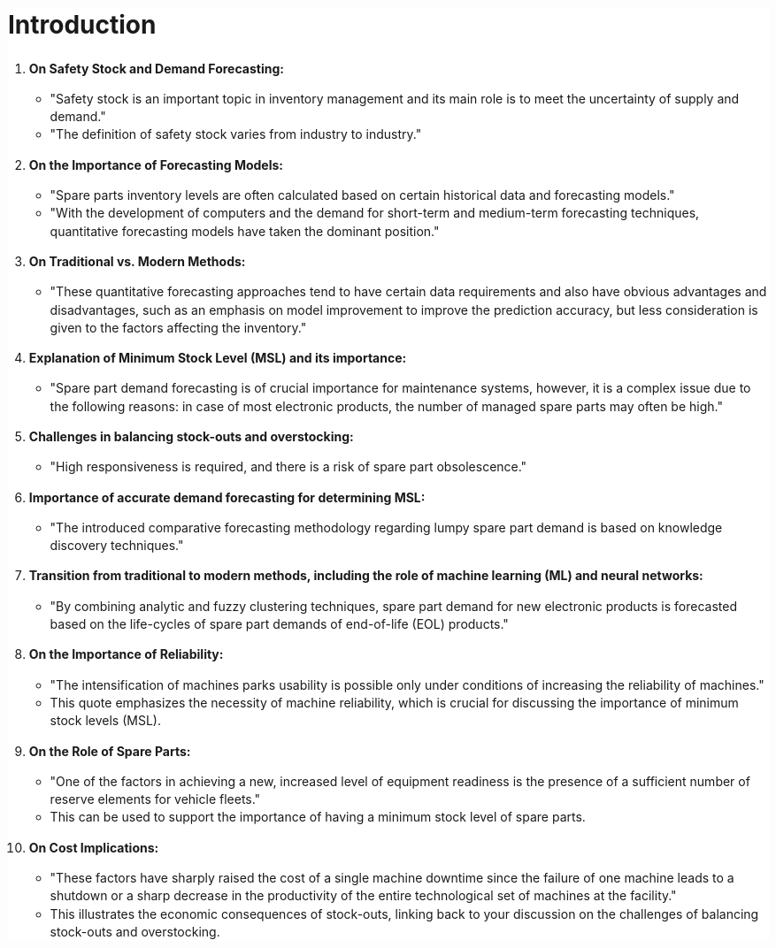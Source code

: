 # Introduction

1. **On Safety Stock and Demand Forecasting:**
    
    - "Safety stock is an important topic in inventory management and its main role is to meet the uncertainty of supply and demand."
    - "The definition of safety stock varies from industry to industry."
2. **On the Importance of Forecasting Models:**
    
    - "Spare parts inventory levels are often calculated based on certain historical data and forecasting models."
    - "With the development of computers and the demand for short-term and medium-term forecasting techniques, quantitative forecasting models have taken the dominant position."
3. **On Traditional vs. Modern Methods:**
    
    - "These quantitative forecasting approaches tend to have certain data requirements and also have obvious advantages and disadvantages, such as an emphasis on model improvement to improve the prediction accuracy, but less consideration is given to the factors affecting the inventory."

1. **Explanation of Minimum Stock Level (MSL) and its importance:**

	- "Spare part demand forecasting is of crucial importance for maintenance systems, however, it is a complex issue due to the following reasons: in case of most electronic products, the number of managed spare parts may often be high."

2. **Challenges in balancing stock-outs and overstocking:**

	- "High responsiveness is required, and there is a risk of spare part obsolescence."

3. **Importance of accurate demand forecasting for determining MSL:**

	- "The introduced comparative forecasting methodology regarding lumpy spare part demand is based on knowledge discovery techniques."

4. **Transition from traditional to modern methods, including the role of machine learning (ML) and neural networks:**

	- "By combining analytic and fuzzy clustering techniques, spare part demand for new electronic products is forecasted based on the life-cycles of spare part demands of end-of-life (EOL) products."

1. **On the Importance of Reliability:**
    
    - "The intensification of machines parks usability is possible only under conditions of increasing the reliability of machines."
    - This quote emphasizes the necessity of machine reliability, which is crucial for discussing the importance of minimum stock levels (MSL).
2. **On the Role of Spare Parts:**
    
    - "One of the factors in achieving a new, increased level of equipment readiness is the presence of a sufficient number of reserve elements for vehicle fleets."
    - This can be used to support the importance of having a minimum stock level of spare parts.
3. **On Cost Implications:**
    
    - "These factors have sharply raised the cost of a single machine downtime since the failure of one machine leads to a shutdown or a sharp decrease in the productivity of the entire technological set of machines at the facility."
    - This illustrates the economic consequences of stock-outs, linking back to your discussion on the challenges of balancing stock-outs and overstocking.
